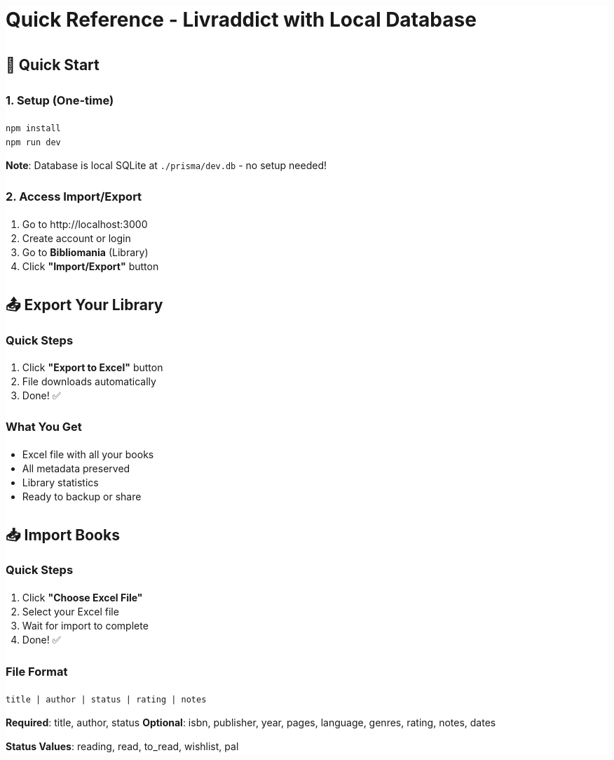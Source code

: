 # Quick Reference - Livraddict with Local Database

## 🚀 Quick Start

### 1. Setup (One-time)
```bash
npm install
npm run dev
```

**Note**: Database is local SQLite at `./prisma/dev.db` - no setup needed!

### 2. Access Import/Export
1. Go to http://localhost:3000
2. Create account or login
3. Go to **Bibliomania** (Library)
4. Click **"Import/Export"** button

## 📤 Export Your Library

### Quick Steps
1. Click **"Export to Excel"** button
2. File downloads automatically
3. Done! ✅

### What You Get
- Excel file with all your books
- All metadata preserved
- Library statistics
- Ready to backup or share

## 📥 Import Books

### Quick Steps
1. Click **"Choose Excel File"**
2. Select your Excel file
3. Wait for import to complete
4. Done! ✅

### File Format
```
title | author | status | rating | notes
```

**Required**: title, author, status
**Optional**: isbn, publisher, year, pages, language, genres, rating, notes, dates

**Status Values**: reading, read, to_read, wishlist, pal
